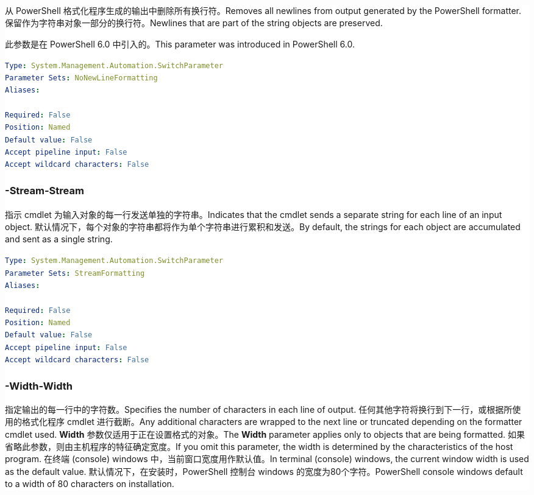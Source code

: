 <span data-ttu-id="2ea87-138">从 PowerShell 格式化程序生成的输出中删除所有换行符。</span><span class="sxs-lookup"><span data-stu-id="2ea87-138">Removes all newlines from output generated by the PowerShell formatter.</span></span> <span data-ttu-id="2ea87-139">保留作为字符串对象一部分的换行符。</span><span class="sxs-lookup"><span data-stu-id="2ea87-139">Newlines that are part of the string objects are preserved.</span></span>

<span data-ttu-id="2ea87-140">此参数是在 PowerShell 6.0 中引入的。</span><span class="sxs-lookup"><span data-stu-id="2ea87-140">This parameter was introduced in PowerShell 6.0.</span></span>

```yaml
Type: System.Management.Automation.SwitchParameter
Parameter Sets: NoNewLineFormatting
Aliases:

Required: False
Position: Named
Default value: False
Accept pipeline input: False
Accept wildcard characters: False
```

### <span data-ttu-id="2ea87-141">-Stream</span><span class="sxs-lookup"><span data-stu-id="2ea87-141">-Stream</span></span>

<span data-ttu-id="2ea87-142">指示 cmdlet 为输入对象的每一行发送单独的字符串。</span><span class="sxs-lookup"><span data-stu-id="2ea87-142">Indicates that the cmdlet sends a separate string for each line of an input object.</span></span> <span data-ttu-id="2ea87-143">默认情况下，每个对象的字符串都将作为单个字符串进行累积和发送。</span><span class="sxs-lookup"><span data-stu-id="2ea87-143">By default, the strings for each object are accumulated and sent as a single string.</span></span>

```yaml
Type: System.Management.Automation.SwitchParameter
Parameter Sets: StreamFormatting
Aliases:

Required: False
Position: Named
Default value: False
Accept pipeline input: False
Accept wildcard characters: False
```

### <span data-ttu-id="2ea87-144">-Width</span><span class="sxs-lookup"><span data-stu-id="2ea87-144">-Width</span></span>

<span data-ttu-id="2ea87-145">指定输出的每一行中的字符数。</span><span class="sxs-lookup"><span data-stu-id="2ea87-145">Specifies the number of characters in each line of output.</span></span> <span data-ttu-id="2ea87-146">任何其他字符将换行到下一行，或根据所使用的格式化程序 cmdlet 进行截断。</span><span class="sxs-lookup"><span data-stu-id="2ea87-146">Any additional characters are wrapped to the next line or truncated depending on the formatter cmdlet used.</span></span> <span data-ttu-id="2ea87-147">**Width** 参数仅适用于正在设置格式的对象。</span><span class="sxs-lookup"><span data-stu-id="2ea87-147">The **Width** parameter applies only to objects that are being formatted.</span></span> <span data-ttu-id="2ea87-148">如果省略此参数，则由主机程序的特征确定宽度。</span><span class="sxs-lookup"><span data-stu-id="2ea87-148">If you omit this parameter, the width is determined by the characteristics of the host program.</span></span> <span data-ttu-id="2ea87-149">在终端 (console) windows 中，当前窗口宽度用作默认值。</span><span class="sxs-lookup"><span data-stu-id="2ea87-149">In terminal (console) windows, the current window width is used as the default value.</span></span> <span data-ttu-id="2ea87-150">默认情况下，在安装时，PowerShell 控制台 windows 的宽度为80个字符。</span><span class="sxs-lookup"><span data-stu-id="2ea87-150">PowerShell console windows default to a width of 80 characters on installation.</span></span>
